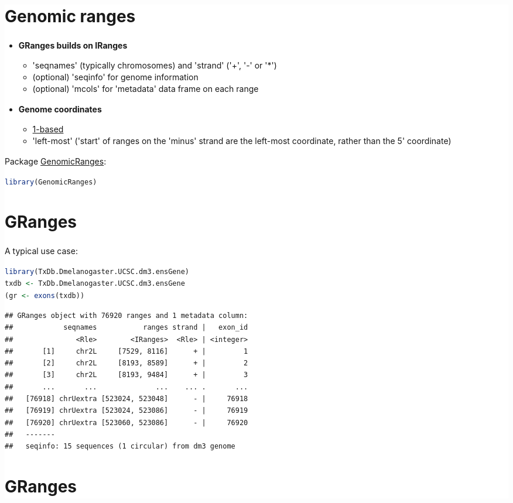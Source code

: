 # Genomic ranges
- __GRanges builds on IRanges__
    + 'seqnames' (typically chromosomes) and 'strand' ('+', '-' or '*')
    + (optional) 'seqinfo' for genome information
    + (optional) 'mcols' for 'metadata' data frame on each range

- __Genome coordinates__
    + [1-based](https://www.biostars.org/p/84686/)
    + 'left-most' ('start' of ranges on the 'minus' strand are the left-most coordinate, rather than the 5' coordinate)  

Package [GenomicRanges](http://bioconductor.org/packages/release/bioc/html/GenomicRanges.html):

```r
library(GenomicRanges)
```


# GRanges  
A typical use case:


```r
library(TxDb.Dmelanogaster.UCSC.dm3.ensGene)
txdb <- TxDb.Dmelanogaster.UCSC.dm3.ensGene
(gr <- exons(txdb))
```

```
## GRanges object with 76920 ranges and 1 metadata column:
##            seqnames           ranges strand |   exon_id
##               <Rle>        <IRanges>  <Rle> | <integer>
##       [1]     chr2L     [7529, 8116]      + |         1
##       [2]     chr2L     [8193, 8589]      + |         2
##       [3]     chr2L     [8193, 9484]      + |         3
##       ...       ...              ...    ... .       ...
##   [76918] chrUextra [523024, 523048]      - |     76918
##   [76919] chrUextra [523024, 523086]      - |     76919
##   [76920] chrUextra [523060, 523086]      - |     76920
##   -------
##   seqinfo: 15 sequences (1 circular) from dm3 genome
```


# GRanges
